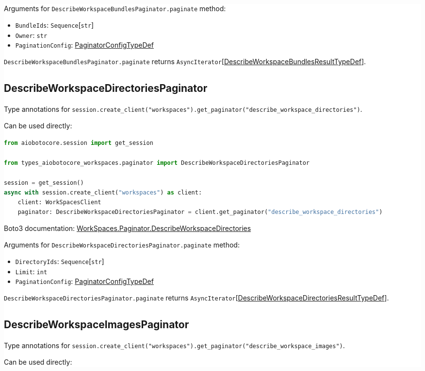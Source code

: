 Arguments for `DescribeWorkspaceBundlesPaginator.paginate` method:

- `BundleIds`: `Sequence`\[`str`\]
- `Owner`: `str`
- `PaginationConfig`:
  [PaginatorConfigTypeDef](./type_defs.md#paginatorconfigtypedef)

`DescribeWorkspaceBundlesPaginator.paginate` returns
`AsyncIterator`\[[DescribeWorkspaceBundlesResultTypeDef](./type_defs.md#describeworkspacebundlesresulttypedef)\].

<a id="describeworkspacedirectoriespaginator"></a>

## DescribeWorkspaceDirectoriesPaginator

Type annotations for
`session.create_client("workspaces").get_paginator("describe_workspace_directories")`.

Can be used directly:

```python
from aiobotocore.session import get_session

from types_aiobotocore_workspaces.paginator import DescribeWorkspaceDirectoriesPaginator

session = get_session()
async with session.create_client("workspaces") as client:
    client: WorkSpacesClient
    paginator: DescribeWorkspaceDirectoriesPaginator = client.get_paginator("describe_workspace_directories")
```

Boto3 documentation:
[WorkSpaces.Paginator.DescribeWorkspaceDirectories](https://boto3.amazonaws.com/v1/documentation/api/latest/reference/services/workspaces.html#WorkSpaces.Paginator.DescribeWorkspaceDirectories)

Arguments for `DescribeWorkspaceDirectoriesPaginator.paginate` method:

- `DirectoryIds`: `Sequence`\[`str`\]
- `Limit`: `int`
- `PaginationConfig`:
  [PaginatorConfigTypeDef](./type_defs.md#paginatorconfigtypedef)

`DescribeWorkspaceDirectoriesPaginator.paginate` returns
`AsyncIterator`\[[DescribeWorkspaceDirectoriesResultTypeDef](./type_defs.md#describeworkspacedirectoriesresulttypedef)\].

<a id="describeworkspaceimagespaginator"></a>

## DescribeWorkspaceImagesPaginator

Type annotations for
`session.create_client("workspaces").get_paginator("describe_workspace_images")`.

Can be used directly:
